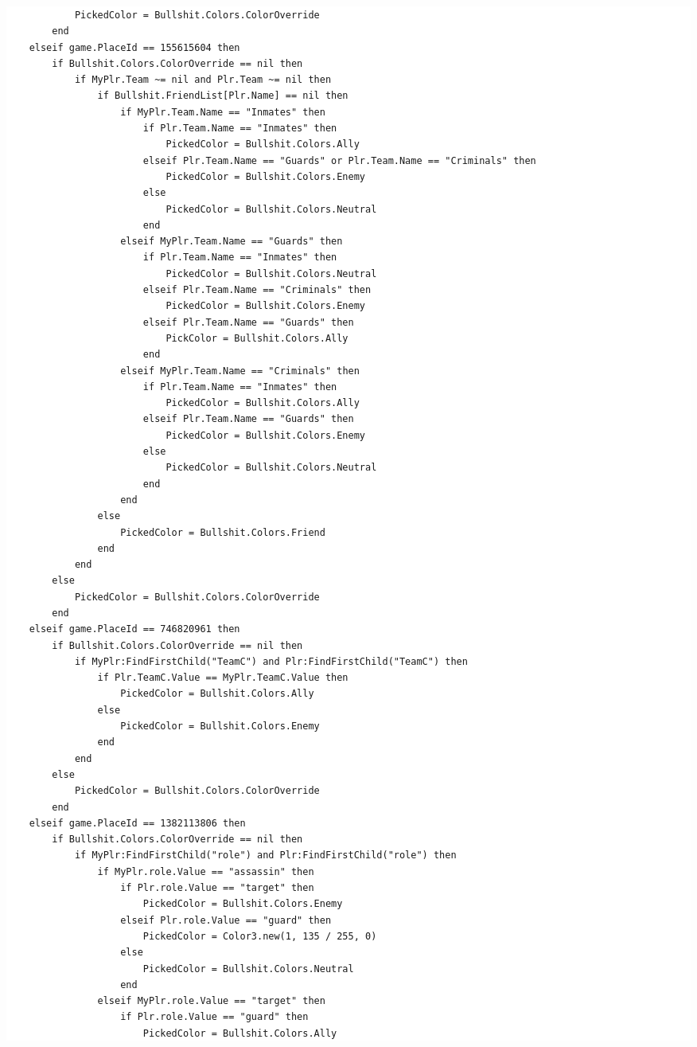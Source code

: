 				PickedColor = Bullshit.Colors.ColorOverride
			end
		elseif game.PlaceId == 155615604 then
			if Bullshit.Colors.ColorOverride == nil then
				if MyPlr.Team ~= nil and Plr.Team ~= nil then
					if Bullshit.FriendList[Plr.Name] == nil then
						if MyPlr.Team.Name == "Inmates" then
							if Plr.Team.Name == "Inmates" then
								PickedColor = Bullshit.Colors.Ally
							elseif Plr.Team.Name == "Guards" or Plr.Team.Name == "Criminals" then
								PickedColor = Bullshit.Colors.Enemy
							else
								PickedColor = Bullshit.Colors.Neutral
							end
						elseif MyPlr.Team.Name == "Guards" then
							if Plr.Team.Name == "Inmates" then
								PickedColor = Bullshit.Colors.Neutral
							elseif Plr.Team.Name == "Criminals" then
								PickedColor = Bullshit.Colors.Enemy
							elseif Plr.Team.Name == "Guards" then
								PickColor = Bullshit.Colors.Ally
							end
						elseif MyPlr.Team.Name == "Criminals" then
							if Plr.Team.Name == "Inmates" then
								PickedColor = Bullshit.Colors.Ally
							elseif Plr.Team.Name == "Guards" then
								PickedColor = Bullshit.Colors.Enemy
							else
								PickedColor = Bullshit.Colors.Neutral
							end
						end
					else
						PickedColor = Bullshit.Colors.Friend
					end
				end
			else
				PickedColor = Bullshit.Colors.ColorOverride
			end
		elseif game.PlaceId == 746820961 then
			if Bullshit.Colors.ColorOverride == nil then
				if MyPlr:FindFirstChild("TeamC") and Plr:FindFirstChild("TeamC") then
					if Plr.TeamC.Value == MyPlr.TeamC.Value then
						PickedColor = Bullshit.Colors.Ally
					else
						PickedColor = Bullshit.Colors.Enemy
					end
				end
			else
				PickedColor = Bullshit.Colors.ColorOverride
			end
		elseif game.PlaceId == 1382113806 then
			if Bullshit.Colors.ColorOverride == nil then
				if MyPlr:FindFirstChild("role") and Plr:FindFirstChild("role") then
					if MyPlr.role.Value == "assassin" then
						if Plr.role.Value == "target" then
							PickedColor = Bullshit.Colors.Enemy
						elseif Plr.role.Value == "guard" then
							PickedColor = Color3.new(1, 135 / 255, 0)
						else
							PickedColor = Bullshit.Colors.Neutral
						end
					elseif MyPlr.role.Value == "target" then
						if Plr.role.Value == "guard" then
							PickedColor = Bullshit.Colors.Ally